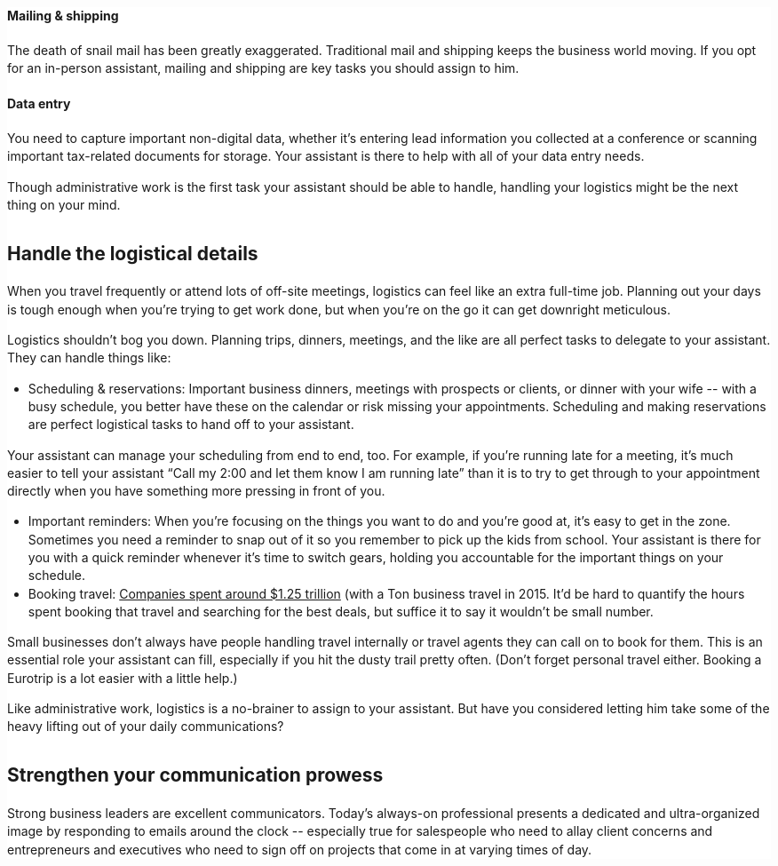 #### Mailing & shipping
The death of snail mail has been greatly exaggerated. Traditional mail and shipping keeps the business world moving. If you opt for an in-person assistant, mailing and shipping are key tasks you should assign to him. 

#### Data entry
You need to capture important non-digital data, whether it’s entering lead information you collected at a conference or scanning important tax-related documents for storage. Your assistant is there to help with all of your data entry needs. 

Though administrative work is the first task your assistant should be able to handle, handling your logistics might be the next thing on your mind.

## <a id="_fsvlwr5erh2m"></a>Handle the logistical details

When you travel frequently or attend lots of off-site meetings, logistics can feel like an extra full-time job. Planning out your days is tough enough when you’re trying to get work done, but when you’re on the go it can get downright meticulous. 

Logistics shouldn’t bog you down. Planning trips, dinners, meetings, and the like are all perfect tasks to delegate to your assistant. They can handle things like: 

- Scheduling & reservations: Important business dinners, meetings with prospects or clients, or dinner with your wife -- with a busy schedule, you better have these on the calendar or risk missing your appointments. Scheduling and making reservations are perfect logistical tasks to hand off to your assistant.

Your assistant can manage your scheduling from end to end, too. For example, if you’re running late for a meeting, it’s much easier to tell your assistant “Call my 2:00 and let them know I am running late” than it is to try to get through to your appointment directly when you have something more pressing in front of you. 

- Important reminders: When you’re focusing on the things you want to do and you’re good at, it’s easy to get in the zone. Sometimes you need a reminder to snap out of it so you remember to pick up the kids from school. Your assistant is there for you with a quick reminder whenever it’s time to switch gears, holding you accountable for the important things on your schedule. 
- Booking travel: [Companies spent around $1.25 trillion](http://www.roadwarriorvoices.com/2015/11/21/companies-will-spend-1-25-trillion-on-business-travel-this-year/) (with a Ton business travel in 2015. It’d be hard to quantify the hours spent booking that travel and searching for the best deals, but suffice it to say it wouldn’t be small number. 

Small businesses don’t always have people handling travel internally or travel agents they can call on to book for them. This is an essential role your assistant can fill, especially if you hit the dusty trail pretty often. (Don’t forget personal travel either. Booking a Eurotrip is a lot easier with a little help.)

Like administrative work, logistics is a no-brainer to assign to your assistant. But have you considered letting him take some of the heavy lifting out of your daily communications? 

## <a id="_lxjcnh6bqjhq"></a>Strengthen your communication prowess

Strong business leaders are excellent communicators. Today’s always-on professional presents a dedicated and ultra-organized image by responding to emails around the clock -- especially true for salespeople who need to allay client concerns and entrepreneurs and executives who need to sign off on projects that come in at varying times of day. 
